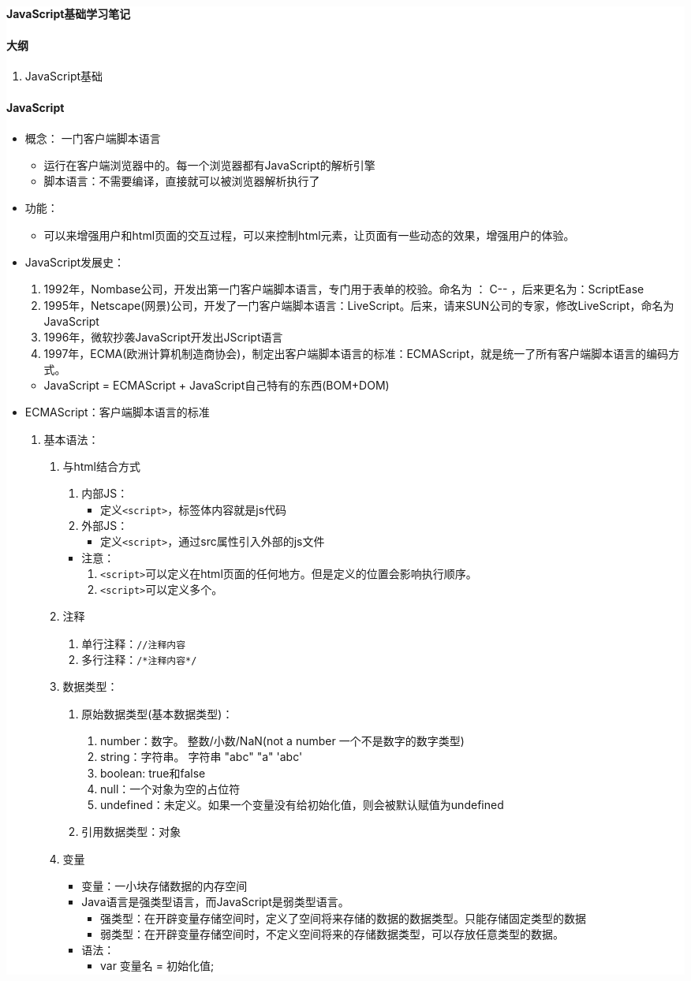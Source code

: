 #### JavaScript基础学习笔记

#### 大纲

1. JavaScript基础

#### JavaScript

* 概念：	一门客户端脚本语言
	* 运行在客户端浏览器中的。每一个浏览器都有JavaScript的解析引擎
	* 脚本语言：不需要编译，直接就可以被浏览器解析执行了

* 功能：
	* 可以来增强用户和html页面的交互过程，可以来控制html元素，让页面有一些动态的效果，增强用户的体验。

* JavaScript发展史：
	1. 1992年，Nombase公司，开发出第一门客户端脚本语言，专门用于表单的校验。命名为 ： C--	，后来更名为：ScriptEase
	2. 1995年，Netscape(网景)公司，开发了一门客户端脚本语言：LiveScript。后来，请来SUN公司的专家，修改LiveScript，命名为JavaScript
	3. 1996年，微软抄袭JavaScript开发出JScript语言
	4. 1997年，ECMA(欧洲计算机制造商协会)，制定出客户端脚本语言的标准：ECMAScript，就是统一了所有客户端脚本语言的编码方式。

	* JavaScript = ECMAScript + JavaScript自己特有的东西(BOM+DOM)

* ECMAScript：客户端脚本语言的标准
	1. 基本语法：
		1. 与html结合方式
			1. 内部JS：
				* 定义`<script>`，标签体内容就是js代码
			2. 外部JS：
				* 定义`<script>`，通过src属性引入外部的js文件

			* 注意：
				1. `<script>`可以定义在html页面的任何地方。但是定义的位置会影响执行顺序。
				2. `<script>`可以定义多个。
		2. 注释
			1. 单行注释：`//注释内容`
			2. 多行注释：`/*注释内容*/`
		3. 数据类型：
			1. 原始数据类型(基本数据类型)：
				1. number：数字。 整数/小数/NaN(not a number 一个不是数字的数字类型)
				2. string：字符串。 字符串  "abc" "a" 'abc'
				3. boolean: true和false
				4. null：一个对象为空的占位符
				5. undefined：未定义。如果一个变量没有给初始化值，则会被默认赋值为undefined
				
			2. 引用数据类型：对象
			
		4. 变量
			* 变量：一小块存储数据的内存空间
			* Java语言是强类型语言，而JavaScript是弱类型语言。
				* 强类型：在开辟变量存储空间时，定义了空间将来存储的数据的数据类型。只能存储固定类型的数据
				* 弱类型：在开辟变量存储空间时，不定义空间将来的存储数据类型，可以存放任意类型的数据。
			* 语法：
				* var 变量名 = 初始化值;
			